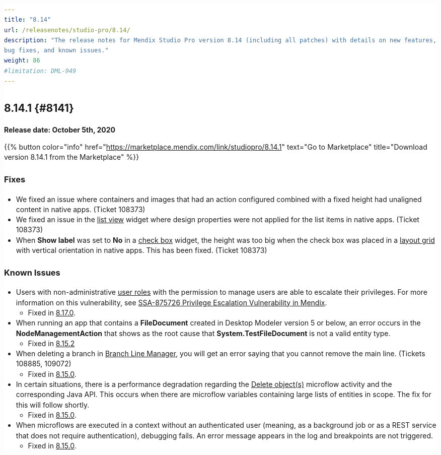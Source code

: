 ```yaml
---
title: "8.14"
url: /releasenotes/studio-pro/8.14/
description: "The release notes for Mendix Studio Pro version 8.14 (including all patches) with details on new features, bug fixes, and known issues."
weight: 86
#limitation: DML-949
---
```


## 8.14.1 {#8141}

**Release date: October 5th, 2020**

{{% button color="info" href="https://marketplace.mendix.com/link/studiopro/8.14.1" text="Go to Marketplace" title="Download version 8.14.1 from the Marketplace" %}}

### Fixes

* We fixed an issue where containers and images that had an action configured combined with a fixed height had unaligned content in native apps. (Ticket 108373)
* We fixed an issue in the [list view](/refguide8/list-view/) widget where design properties were not applied for the list items in native apps. (Ticket 108373)
* When **Show label** was set to **No** in a [check box](/refguide8/check-box/) widget, the height was too big when the check box was placed in a [layout grid](/refguide8/layout-grid/) with vertical orientation in native apps. This has been fixed. (Ticket 108373)

### Known Issues

* Users with non-administrative [user roles](/refguide/user-roles/) with the permission to manage users are able to escalate their privileges. For more information on this vulnerability, see [SSA-875726 Privilege Escalation Vulnerability in Mendix](https://new.siemens.com/global/en/products/services/cert.html#SecurityPublications).
    * Fixed in [8.17.0](/releasenotes/studio-pro/8.17/#875726).
* When running an app that contains a **FileDocument** created in Desktop Modeler version 5 or below, an error occurs in the **NodeManagementAction** that shows as the root cause that **System.TestFileDocument** is not a valid entity type.
    * Fixed in [8.15.2](/releasenotes/studio-pro/8.15/#110317)
* When deleting a branch in [Branch Line Manager](/refguide8/branch-line-manager-dialog/), you will get an error saying that you cannot remove the main line. (Tickets 108885, 109072)
    * Fixed in [8.15.0](/releasenotes/studio-pro/8.15/#108885).
* In certain situations, there is a performance degradation regarding the [Delete object(s)](/refguide8/deleting-objects/) microflow activity and the corresponding Java API. This occurs when there are microflow variables containing large lists of entities in scope. The fix for this will follow shortly.
    * Fixed in [8.15.0](/releasenotes/studio-pro/8.15/#2562).
* When microflows are executed in a context without an authenticated user (meaning, as a background job or as a REST service that does not require authentication), debugging fails. An error message appears in the log and breakpoints are not triggered.
    * Fixed in [8.15.0](/releasenotes/studio-pro/8.15/#2554).
